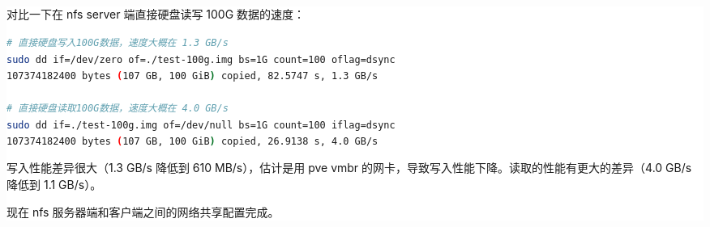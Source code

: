 对比一下在 nfs server 端直接硬盘读写 100G 数据的速度：

```bash
# 直接硬盘写入100G数据，速度大概在 1.3 GB/s
sudo dd if=/dev/zero of=./test-100g.img bs=1G count=100 oflag=dsync
107374182400 bytes (107 GB, 100 GiB) copied, 82.5747 s, 1.3 GB/s

# 直接硬盘读取100G数据，速度大概在 4.0 GB/s
sudo dd if=./test-100g.img of=/dev/null bs=1G count=100 iflag=dsync
107374182400 bytes (107 GB, 100 GiB) copied, 26.9138 s, 4.0 GB/s
```

写入性能差异很大（1.3 GB/s 降低到 610 MB/s），估计是用 pve vmbr 的网卡，导致写入性能下降。读取的性能有更大的差异（4.0 GB/s 降低到 1.1 GB/s）。

现在 nfs 服务器端和客户端之间的网络共享配置完成。